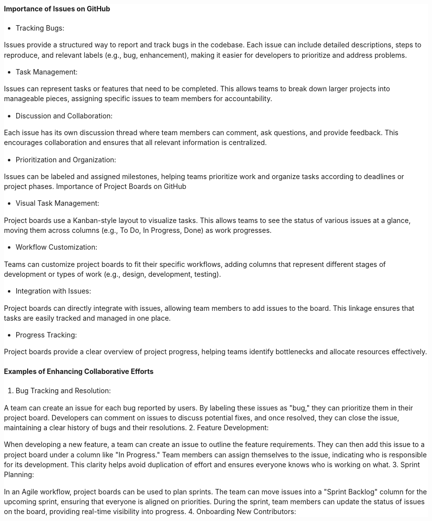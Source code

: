 #### Importance of Issues on GitHub
- Tracking Bugs:

Issues provide a structured way to report and track bugs in the codebase. Each issue can include detailed descriptions, steps to reproduce, and relevant labels (e.g., bug, enhancement), making it easier for developers to prioritize and address problems.
- Task Management:

Issues can represent tasks or features that need to be completed. This allows teams to break down larger projects into manageable pieces, assigning specific issues to team members for accountability.
- Discussion and Collaboration:

Each issue has its own discussion thread where team members can comment, ask questions, and provide feedback. This encourages collaboration and ensures that all relevant information is centralized.
- Prioritization and Organization:

Issues can be labeled and assigned milestones, helping teams prioritize work and organize tasks according to deadlines or project phases.
Importance of Project Boards on GitHub
- Visual Task Management:

Project boards use a Kanban-style layout to visualize tasks. This allows teams to see the status of various issues at a glance, moving them across columns (e.g., To Do, In Progress, Done) as work progresses.
- Workflow Customization:

Teams can customize project boards to fit their specific workflows, adding columns that represent different stages of development or types of work (e.g., design, development, testing).
- Integration with Issues:

Project boards can directly integrate with issues, allowing team members to add issues to the board. This linkage ensures that tasks are easily tracked and managed in one place.
- Progress Tracking:

Project boards provide a clear overview of project progress, helping teams identify bottlenecks and allocate resources effectively.
#### Examples of Enhancing Collaborative Efforts
1. Bug Tracking and Resolution:

A team can create an issue for each bug reported by users. By labeling these issues as "bug," they can prioritize them in their project board. Developers can comment on issues to discuss potential fixes, and once resolved, they can close the issue, maintaining a clear history of bugs and their resolutions.
2. Feature Development:

When developing a new feature, a team can create an issue to outline the feature requirements. They can then add this issue to a project board under a column like "In Progress." Team members can assign themselves to the issue, indicating who is responsible for its development. This clarity helps avoid duplication of effort and ensures everyone knows who is working on what.
3. Sprint Planning:

In an Agile workflow, project boards can be used to plan sprints. The team can move issues into a "Sprint Backlog" column for the upcoming sprint, ensuring that everyone is aligned on priorities. During the sprint, team members can update the status of issues on the board, providing real-time visibility into progress.
4. Onboarding New Contributors:
